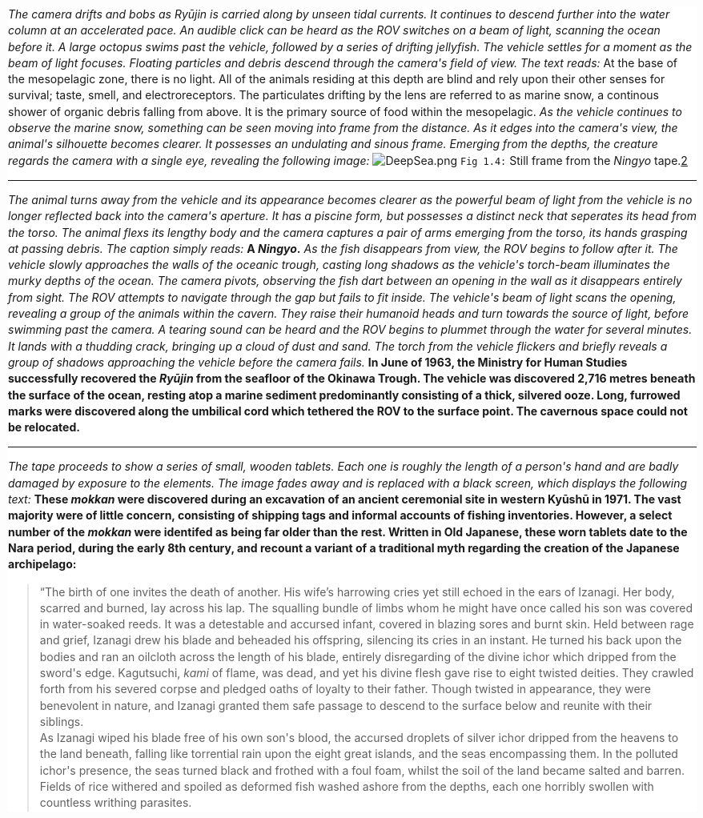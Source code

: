 _The camera drifts and bobs as Ryūjin is carried along by unseen tidal currents. It continues to descend further into the water column at an accelerated pace. An audible click can be heard as the ROV switches on a beam of light, scanning the ocean before it. A large octopus swims past the vehicle, followed by a series of drifting jellyfish._
_The vehicle settles for a moment as the beam of light focuses. Floating particles and debris descend through the camera's field of view. The text reads:_ At the base of the mesopelagic zone, there is no light. All of the animals residing at this depth are blind and rely upon their other senses for survival; taste, smell, and electroreceptors. The particulates drifting by the lens are referred to as marine snow, a continous shower of organic debris falling from above. It is the primary source of food within the mesopelagic.
_As the vehicle continues to observe the marine snow, something can be seen moving into frame from the distance. As it edges into the camera's view, the animal's silhouette becomes clearer. It possesses an undulating and sinous frame. Emerging from the depths, the creature regards the camera with a single eye, revealing the following image:_
![DeepSea.png](https://scp-wiki.wdfiles.com/local--files/scp-7831/DeepSea.png)
`Fig 1.4:` Still frame from the _Ningyo_ tape.[2](javascript:;)
* * *
_The animal turns away from the vehicle and its appearance becomes clearer as the powerful beam of light from the vehicle is no longer reflected back into the camera's aperture. It has a piscine form, but possesses a distinct neck that seperates its head from the torso. The animal flexs its lengthy body and the camera captures a pair of arms emerging from the torso, its hands grasping at passing debris. The caption simply reads:_ **A _Ningyo_.**
_As the fish disappears from view, the ROV begins to follow after it. The vehicle slowly approaches the walls of the oceanic trough, casting long shadows as the vehicle's torch-beam illuminates the murky depths of the ocean. The camera pivots, observing the fish dart between an opening in the wall as it disappears entirely from sight._
_The ROV attempts to navigate through the gap but fails to fit inside. The vehicle's beam of light scans the opening, revealing a group of the animals within the cavern. They raise their humanoid heads and turn towards the source of light, before swimming past the camera. A tearing sound can be heard and the ROV begins to plummet through the water for several minutes. It lands with a thudding crack, bringing up a cloud of dust and sand. The torch from the vehicle flickers and briefly reveals a group of shadows approaching the vehicle before the camera fails._
**In June of 1963, the Ministry for Human Studies successfully recovered the _Ryūjin_ from the seafloor of the Okinawa Trough. The vehicle was discovered 2,716 metres beneath the surface of the ocean, resting atop a marine sediment predominantly consisting of a thick, silvered ooze. Long, furrowed marks were discovered along the umbilical cord which tethered the ROV to the surface point. The cavernous space could not be relocated.**
* * *
_The tape proceeds to show a series of small, wooden tablets. Each one is roughly the length of a person's hand and are badly damaged by exposure to the elements. The image fades away and is replaced with a black screen, which displays the following text:_
**These _mokkan_ were discovered during an excavation of an ancient ceremonial site in western Kyūshū in 1971. The vast majority were of little concern, consisting of shipping tags and informal accounts of fishing inventories. However, a select number of the _mokkan_ were identifed as being far older than the rest. Written in Old Japanese, these worn tablets date to the Nara period, during the early 8th century, and recount a variant of a traditional myth regarding the creation of the Japanese archipelago:**
> “The birth of one invites the death of another. His wife’s harrowing cries yet still echoed in the ears of Izanagi. Her body, scarred and burned, lay across his lap. The squalling bundle of limbs whom he might have once called his son was covered in water-soaked reeds. It was a detestable and accursed infant, covered in blazing sores and burnt skin. Held between rage and grief, Izanagi drew his blade and beheaded his offspring, silencing its cries in an instant. He turned his back upon the bodies and ran an oilcloth across the length of his blade, entirely disregarding of the divine ichor which dripped from the sword's edge. Kagutsuchi, _kami_ of flame, was dead, and yet his divine flesh gave rise to eight twisted deities. They crawled forth from his severed corpse and pledged oaths of loyalty to their father. Though twisted in appearance, they were benevolent in nature, and Izanagi granted them safe passage to descend to the surface below and reunite with their siblings.  
>  As Izanagi wiped his blade free of his own son's blood, the accursed droplets of silver ichor dripped from the heavens to the land beneath, falling like torrential rain upon the eight great islands, and the seas encompassing them. In the polluted ichor's presence, the seas turned black and frothed with a foul foam, whilst the soil of the land became salted and barren. Fields of rice withered and spoiled as deformed fish washed ashore from the depths, each one horribly swollen with countless writhing parasites.  